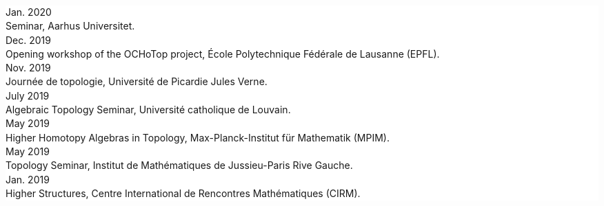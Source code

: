 



<div class="sm:flex my-1">
<div class="sm:w-1/6 font-semibold">Jan. 2020</div>
<div class="sm:w-5/6"><span class="font-bold">Seminar</span>, <span class="italic">Aarhus Universitet</span>.</div>
</div>





<div class="sm:flex my-1">
<div class="sm:w-1/6 font-semibold">Dec. 2019</div>
<div class="sm:w-5/6"><span class="font-bold">Opening workshop of the OCHoTop project</span>, <span class="italic">École Polytechnique Fédérale de Lausanne (EPFL)</span>.</div>
</div>





<div class="sm:flex my-1">
<div class="sm:w-1/6 font-semibold">Nov. 2019</div>
<div class="sm:w-5/6"><span class="font-bold">Journée de topologie</span>, <span class="italic">Université de Picardie Jules Verne</span>.</div>
</div>





<div class="sm:flex my-1">
<div class="sm:w-1/6 font-semibold">July 2019</div>
<div class="sm:w-5/6"><span class="font-bold">Algebraic Topology Seminar</span>, <span class="italic">Université catholique de Louvain</span>.</div>
</div>





<div class="sm:flex my-1">
<div class="sm:w-1/6 font-semibold">May 2019</div>
<div class="sm:w-5/6"><span class="font-bold">Higher Homotopy Algebras in Topology</span>, <span class="italic">Max-Planck-Institut für Mathematik (MPIM)</span>.</div>
</div>





<div class="sm:flex my-1">
<div class="sm:w-1/6 font-semibold">May 2019</div>
<div class="sm:w-5/6"><span class="font-bold">Topology Seminar</span>, <span class="italic">Institut de Mathématiques de Jussieu-Paris Rive Gauche</span>.</div>
</div>





<div class="sm:flex my-1">
<div class="sm:w-1/6 font-semibold">Jan. 2019</div>
<div class="sm:w-5/6"><span class="font-bold">Higher Structures</span>, <span class="italic">Centre International de Rencontres Mathématiques (CIRM)</span>.</div>
</div>
